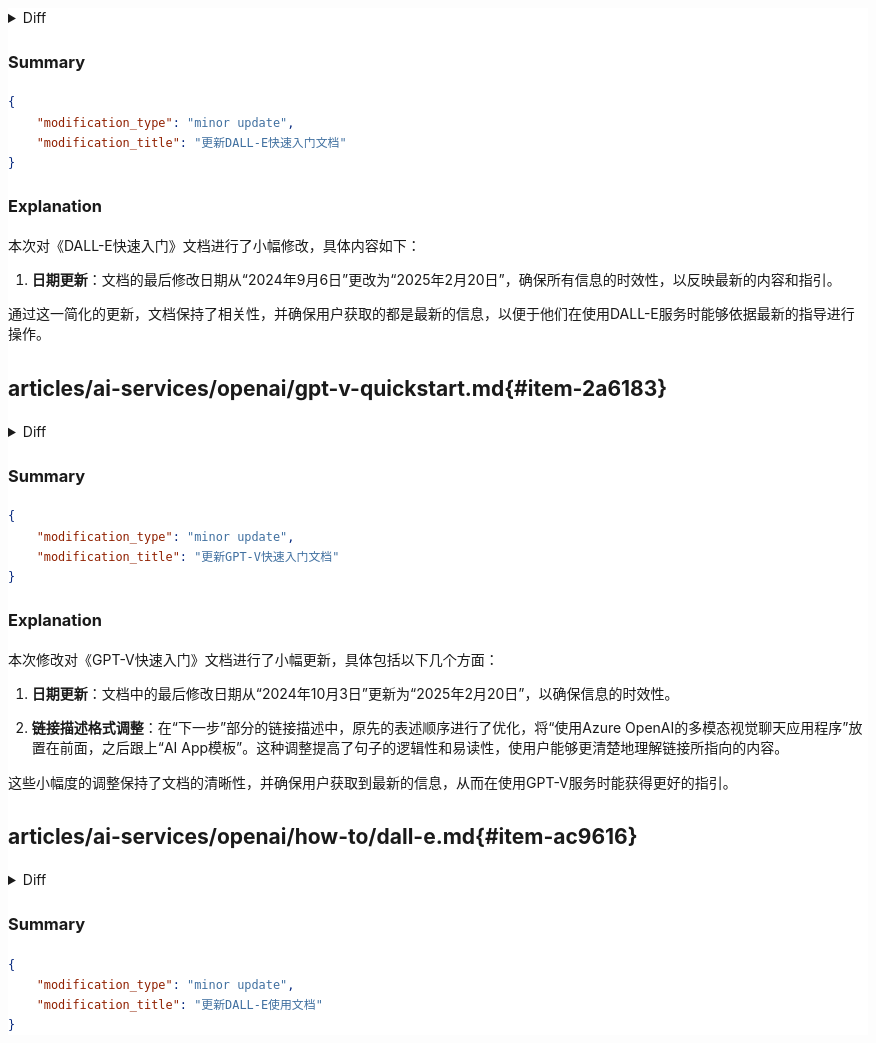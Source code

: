 <details><summary>Diff</summary></details>

### Summary

```json
{
    "modification_type": "minor update",
    "modification_title": "更新DALL-E快速入门文档"
}
```

### Explanation
本次对《DALL-E快速入门》文档进行了小幅修改，具体内容如下：

1. **日期更新**：文档的最后修改日期从“2024年9月6日”更改为“2025年2月20日”，确保所有信息的时效性，以反映最新的内容和指引。

通过这一简化的更新，文档保持了相关性，并确保用户获取的都是最新的信息，以便于他们在使用DALL-E服务时能够依据最新的指导进行操作。

## articles/ai-services/openai/gpt-v-quickstart.md{#item-2a6183}

<details><summary>Diff</summary></details>

### Summary

```json
{
    "modification_type": "minor update",
    "modification_title": "更新GPT-V快速入门文档"
}
```

### Explanation
本次修改对《GPT-V快速入门》文档进行了小幅更新，具体包括以下几个方面：

1. **日期更新**：文档中的最后修改日期从“2024年10月3日”更新为“2025年2月20日”，以确保信息的时效性。

2. **链接描述格式调整**：在“下一步”部分的链接描述中，原先的表述顺序进行了优化，将“使用Azure OpenAI的多模态视觉聊天应用程序”放置在前面，之后跟上“AI App模板”。这种调整提高了句子的逻辑性和易读性，使用户能够更清楚地理解链接所指向的内容。

这些小幅度的调整保持了文档的清晰性，并确保用户获取到最新的信息，从而在使用GPT-V服务时能获得更好的指引。

## articles/ai-services/openai/how-to/dall-e.md{#item-ac9616}

<details><summary>Diff</summary></details>

### Summary

```json
{
    "modification_type": "minor update",
    "modification_title": "更新DALL-E使用文档"
}
```
